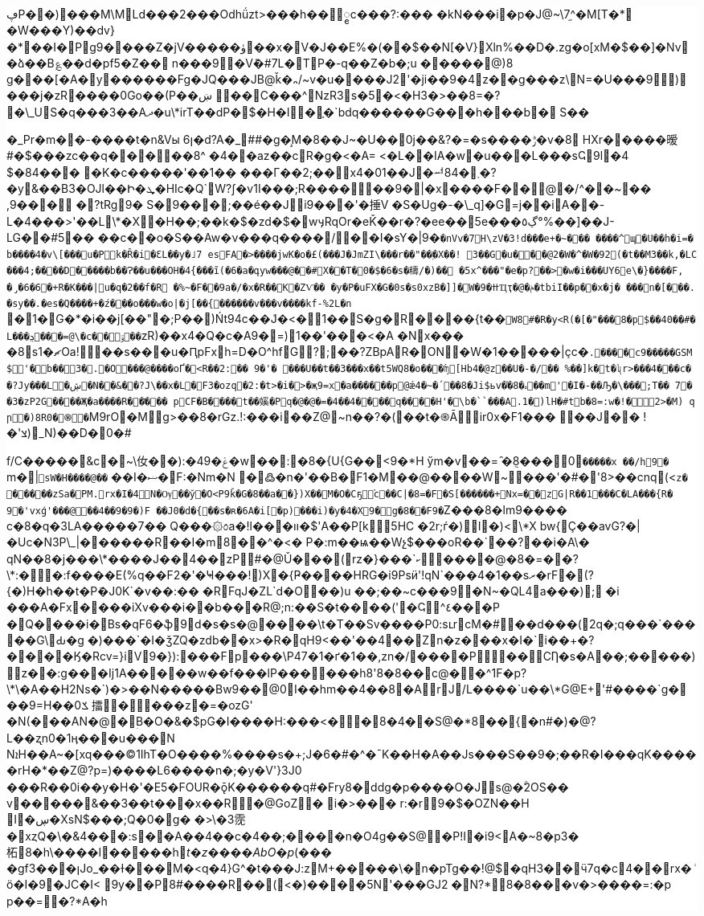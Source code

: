 ڥP��)���M\MLd��� 2���Odhǘzt>���h��ၘc���?:��� 
�kN���i�p�J@~\7֦^�M[T�\*
�W���Y)��dv}�\*��I�Pg9����Z�jV�����ۈ��x�V�J��E%�(��$��N[�V}Xln%��D�.zg�o[xM�$��]�Nv�ձ��B؏��d�pf5�Z�� n���9�V݊�#7L�TP�-q��Z�b�;u 
���� � @)8 g���[�A�y������F  g�JQ���JB@ǩ�᎔/~v�u����J2'�j i��9�4z��g���z\N=�U���9)���j �zR����0Go��(P ��ښ ��C���^NzR3s�5�<�H3�>��8=�?΀�\_US�q���3��Aދ �u\*irT��dP�$�H�I�֪�`bdq������G� ��h���b�
S��
 
 �\_Pr�m��-����t�n&Vы
6ן�d?A�\_##�g�̧M�8��J~�U��0j��&?�=�s����ݱ�v�8
HXr�����暧#�$���zc��q�����8^ �4�׸�az��cR�g�<�A= <�L��IA�w�u���L���sҀ9l�4 $�84��� �K�c�����'��1�� ���Γ��2;��x4� 01��J�ힴ܂�84�?�y&��B3�OJ l��Ի�ܜ�HIc�Q`W?ʃ�v1I���;R������9�|�x� ���F��@�/^��~��  ,9���֐ �?tRg9�
S�9���;��é��Ji9���'�捶 V �S�Ug�-�\_q]�G=j��iA��-L�4���>'��L\*�X�H��;��k�$�zd�$�wӌRqOr�eǨ��r�?�ee��5e���ڲ٥°%��]��J-LG��#5�� ��c��o�S��Aw�ν���q����/��I�sY�|9�`�nVv�7H\zV�3!d��ޮ�e+�~��� ����^պ�U��h�i=�b����4�v\[���u�Pk�Ȓ�i�ԐL��y�˩7 esFA�>����jwK�o�£(���J�JmZI\���r��"��ۭ�X��! 3��G�u���@2�W�^�W�92(� t��M3��k,�LC���4;����D�����b��Ɂ�� u���OH�4{���ĩ(�6�a�գyw���@��#X��T�0�$�6�s�䊭/�)��
�5x^���"�e�p?��>�w�i���UY6e\�}����F,�̡�6�6�+R�K���|u�q�2��f�R
�%~�F��9a�/�x�R��K�ZѴ��
�y�P�uFX�G�0s�s0xzB�]]�W�9�ߚҴҭ�@�ݥ�tbiI��p�﹧�x�j� ���n�[���.�sy��.�es�Q����+�ź���o���w�o|�j[��{������v���v� �� �kf-%2L�n ` �1�G�\*�i��j[��"�;P ��)Ńt94с��J͑�<�1��S�g�R��֌��{t��`W8#�R�y<R(�[�"���8�p$� �40��#�L���ܯ���=@\�c�ۊ�׭��`zR) ��x4�Q�c�A9�=)1��'���<�A
�Nx��� �8 sޗ�1Oa! ��s���u�ԤpFxh=D�O^hfG?;��?ZBpAR�ON�W�1�����|ҫc�`.����c9�����GSM$'�b��֐�3׭. �O���@����oҐ�<R��2:�� 9�'� ���U��t��3���x��t5WQ8�o � ��ʩ[Hb4�@z��U�-�/��
%��]k�t�ʯr>���4���c��?Jy���L�ڜ�N��&��?J\��x�L�F3�oz q�2:�t>�i�>�җ9=x �a������p@ǽ4�~�΄��8�Ji$ьv�֗�8� ہ��m'�I�-��Ԡ�\���;T��
7��3�zP2G����Җ�a����R��҃��� pCF�B����t��㜎�Pq�@�@�=�4��4����q����H'�\b�``���A.1�)l H�#tb�8=:w�!�2>�M) qր�)8R0�֍�`M9rO�Mg>��8�rGz.!:���i��Z@~n��?�(��t�֍Āir0x�F1��� ��J��
!�'צ)\_N)��D�0�#
 
 f/C�����&c�~\㚢��):�49�ݟ�w��:␁�8�{U{G��<9�\*H
ӳm�v��=
̑�݈8���0 `�����x ��/h9� `m�|`sW�H����@��`
��I�ޟ�F:�Nm�N
�߷�n�'��B�F1�M��@����W ~���'�#�'8>��cnq׭(<`z� �����zS a�PM.rx�I�4N�Ѹ��ў�O<P9ǩ�G�8��a��})X��M�O�Cҕ֒  c��C|�8=�F�S[ ������+Nx=� �z G|R��1���C�LA���{R�9�'vxǵ'���@��4��9�9�)F ��J0�d�{��s�ʀ�6A�i[�p)���i )�y�4�X9�g�8��F9�`Z���8�lm9��� � c�8�q�3LA�����7��
Q���۞٥a�!l���װ�$'A��P[k5HC �2r;ѓ�)I�)<\*X
bw{Ҫ��avG?�|�Uc�N3P\_|����� �R��I�m8��^�<�
P� :m��ѩ��Wչ$���oR��`��?��i�A\� qN��8�j���\*����J��4��zP#�@Ǔ���(rz�}���`ކ����@�8�=��?\*:��:f����E(%q��F2�'�Ҹ ���! )X� {Ҏ����HRG�i9Psӥ'!qN`���4�1��sރ�rF�(?{�)H�h� �t�P݇�J0K`�v��:��
�RFqJ �ZL`d�O��)u
��;��~c���9�N~�QL4a���); �i  ���A�Fx�  ���iX v���i��b���R@;n:��S�t� ���('�Ҁ^٤���P �Q����i�Bs�qF6�ֆ9d�s�s�@����\t�T��Sv����P0:sւrcM�#��d���(2q�;q���`�����G\Ԃ�g
�)���`�I�ǯZQ�zdb��x>�R�qH9<��'��4��Zn�z���x�I�`i��+�?����Ӄ�Rcv=}iV9�}):���Fp���\P47�1�ґ�1��,zn�/����P��CȠ�s�A��;�����)z� �:g� ��Ij1A�����w��f� ��lP ������h8'8�8��c@��^1F�p?\*\�A��H2Ns�`)�>��N�����Bw9��@0I��hm��4��8�ArJ /L����`u��\*G@E+'#����`g���9=H��0ݎ 擂����z�=�ozG' �N(���AN�@�ؚB�O�&�$pG�I����H:���<��8�4��S@�\* 8��{�n#�)�@?L� �ʐn0�1ӊ���u���N
NܐH��A~�[xq���©1IhT�O����%����s�+;J�6�#�^�¯K��H�A��Js���S��9�;��R�I���qK�����rH�\*��Z@?p=)����L6����n�;�y�V' }3J0 �� �R��0i��y�H�'�E5�FOUR� ǭK������q#�׃Fry8�ddg�p����O�Js@�ۚ2OS��
v�����&��3��t���x��R�@GoZ�
i�>��� r:�r9�$�OZN��H
I�ڛ�XsN$���;Q�0�ց� �>\�3霃�xȥQ�\�&4��� :s��A��4��c�4��;����n�O4g��S@�P!I�i9<A�~8�p3�柘8�h\����I�����h$t�z��� �AbO�p($���
�gf3���ןJo\_��Ɨ���M�<q�4}G^�t���J:zM+ �����\�n�pTg��!@$�qH3�҆�ӵ7q�c4��rx�݃ӧ�I�9�JC�I<
9y��P8#����R��(<�) ����5N'���GJ2 �N?\*8�8���v�>����=:�p p��=�?\*A�h